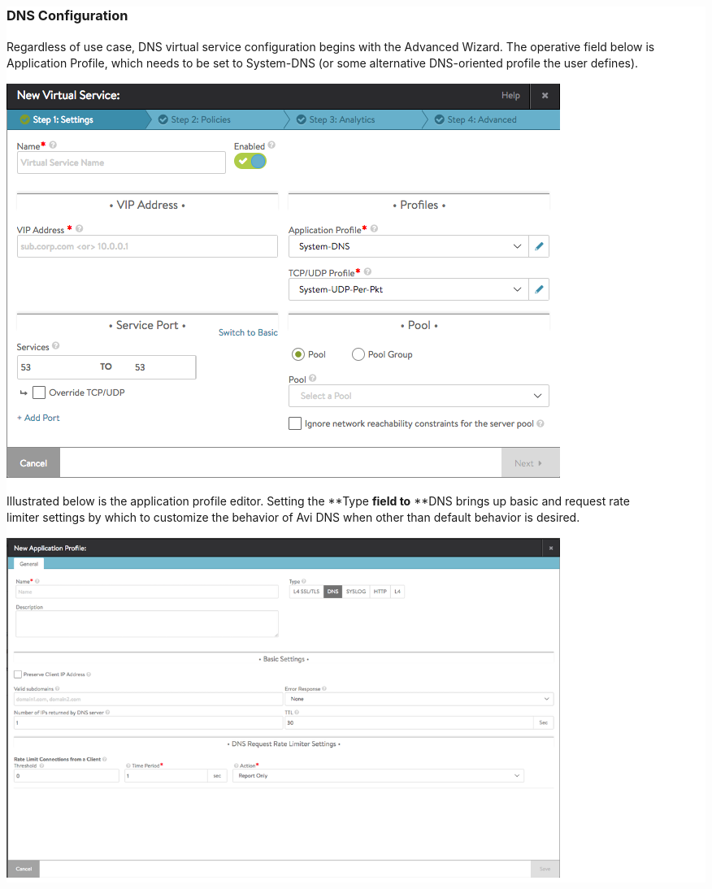 ### DNS Configuration

Regardless of use case, DNS virtual service configuration begins with the Advanced Wizard. The operative field below is Application Profile, which needs to be set to System-DNS (or some alternative DNS-oriented profile the user defines).

<a href="img/Advanced-VS-wizard.settings.png"><img class="aligncenter wp-image-23611 size-full" src="img/Advanced-VS-wizard.settings.png" alt="Advanced VS wizard.settings" width="681" height="485"></a>

Illustrated below is the application profile editor. Setting the **Type **field to** **DNS brings up basic and request rate limiter settings by which to customize the behavior of Avi DNS when other than default behavior is desired.

<a href="img/DNS-Application-Profile.png"><img class="aligncenter wp-image-24002" src="img/DNS-Application-Profile.png" alt="DNS Application Profile" width="681" height="419"></a>